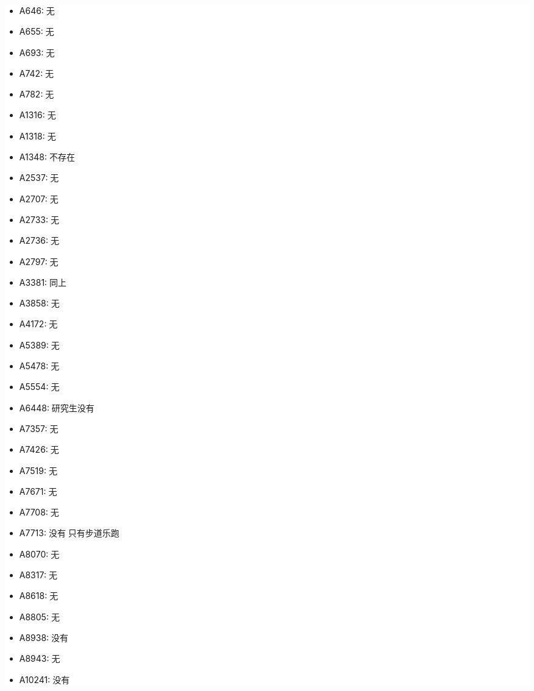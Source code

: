 - A646: 无

- A655: 无

- A693: 无

- A742: 无

- A782: 无

- A1316: 无

- A1318: 无

- A1348: 不存在

- A2537: 无

- A2707: 无

- A2733: 无

- A2736: 无

- A2797: 无

- A3381: 同上

- A3858: 无

- A4172: 无

- A5389: 无

- A5478: 无

- A5554: 无

- A6448: 研究生没有

- A7357: 无

- A7426: 无

- A7519: 无

- A7671: 无

- A7708: 无

- A7713: 没有 只有步道乐跑

- A8070: 无

- A8317: 无

- A8618: 无

- A8805: 无

- A8938: 没有

- A8943: 无

- A10241: 没有
